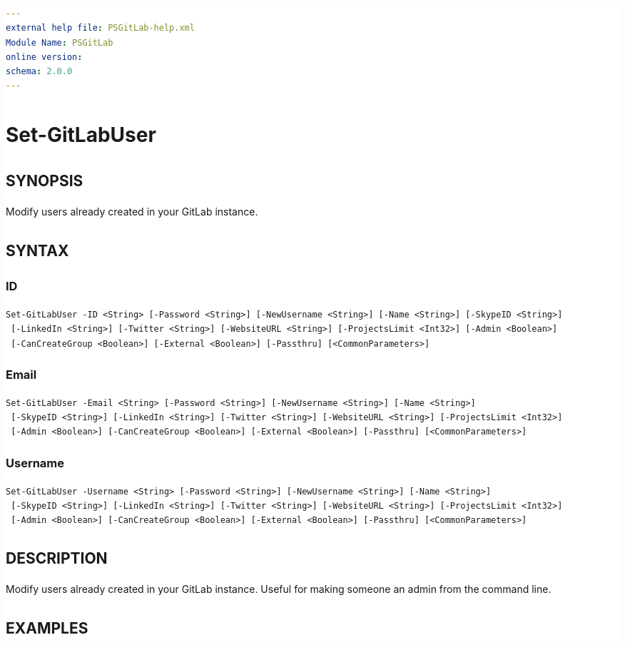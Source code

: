 ```yaml
---
external help file: PSGitLab-help.xml
Module Name: PSGitLab
online version:
schema: 2.0.0
---
```


# Set-GitLabUser

## SYNOPSIS
Modify users already created in your GitLab instance.

## SYNTAX

### ID
```
Set-GitLabUser -ID <String> [-Password <String>] [-NewUsername <String>] [-Name <String>] [-SkypeID <String>]
 [-LinkedIn <String>] [-Twitter <String>] [-WebsiteURL <String>] [-ProjectsLimit <Int32>] [-Admin <Boolean>]
 [-CanCreateGroup <Boolean>] [-External <Boolean>] [-Passthru] [<CommonParameters>]
```

### Email
```
Set-GitLabUser -Email <String> [-Password <String>] [-NewUsername <String>] [-Name <String>]
 [-SkypeID <String>] [-LinkedIn <String>] [-Twitter <String>] [-WebsiteURL <String>] [-ProjectsLimit <Int32>]
 [-Admin <Boolean>] [-CanCreateGroup <Boolean>] [-External <Boolean>] [-Passthru] [<CommonParameters>]
```

### Username
```
Set-GitLabUser -Username <String> [-Password <String>] [-NewUsername <String>] [-Name <String>]
 [-SkypeID <String>] [-LinkedIn <String>] [-Twitter <String>] [-WebsiteURL <String>] [-ProjectsLimit <Int32>]
 [-Admin <Boolean>] [-CanCreateGroup <Boolean>] [-External <Boolean>] [-Passthru] [<CommonParameters>]
```

## DESCRIPTION
Modify users already created in your GitLab instance.
Useful for making someone an admin from the command line.

## EXAMPLES
